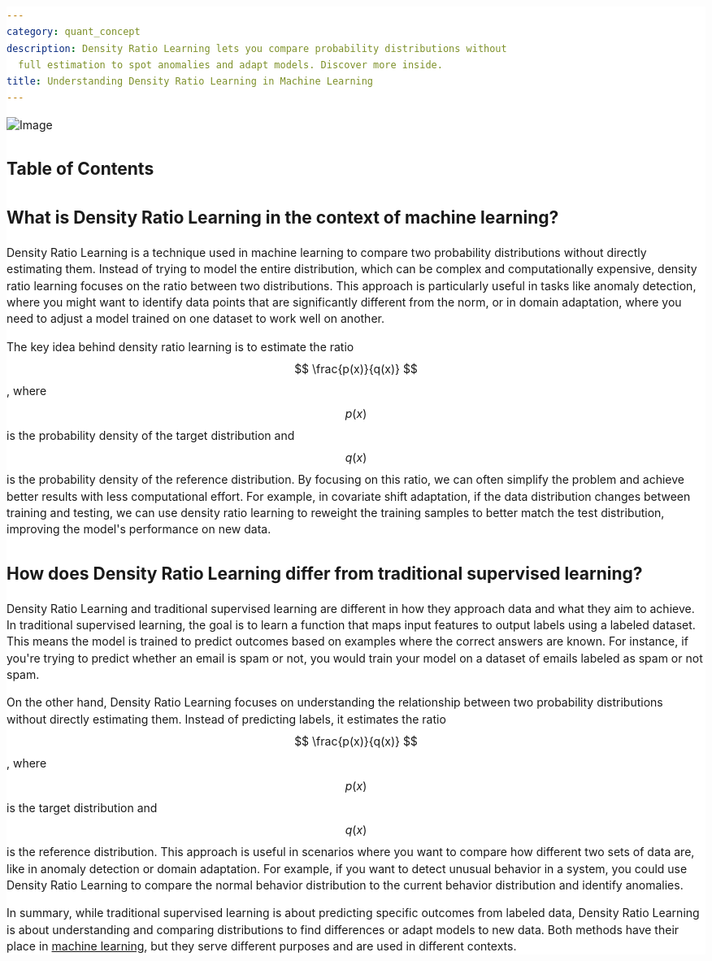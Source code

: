 ```yaml
---
category: quant_concept
description: Density Ratio Learning lets you compare probability distributions without
  full estimation to spot anomalies and adapt models. Discover more inside.
title: Understanding Density Ratio Learning in Machine Learning
---
```


![Image](images/1.png)

## Table of Contents

## What is Density Ratio Learning in the context of machine learning?

Density Ratio Learning is a technique used in machine learning to compare two probability distributions without directly estimating them. Instead of trying to model the entire distribution, which can be complex and computationally expensive, density ratio learning focuses on the ratio between two distributions. This approach is particularly useful in tasks like anomaly detection, where you might want to identify data points that are significantly different from the norm, or in domain adaptation, where you need to adjust a model trained on one dataset to work well on another.

The key idea behind density ratio learning is to estimate the ratio $$ \frac{p(x)}{q(x)} $$, where $$ p(x) $$ is the probability density of the target distribution and $$ q(x) $$ is the probability density of the reference distribution. By focusing on this ratio, we can often simplify the problem and achieve better results with less computational effort. For example, in covariate shift adaptation, if the data distribution changes between training and testing, we can use density ratio learning to reweight the training samples to better match the test distribution, improving the model's performance on new data.

## How does Density Ratio Learning differ from traditional supervised learning?

Density Ratio Learning and traditional supervised learning are different in how they approach data and what they aim to achieve. In traditional supervised learning, the goal is to learn a function that maps input features to output labels using a labeled dataset. This means the model is trained to predict outcomes based on examples where the correct answers are known. For instance, if you're trying to predict whether an email is spam or not, you would train your model on a dataset of emails labeled as spam or not spam.

On the other hand, Density Ratio Learning focuses on understanding the relationship between two probability distributions without directly estimating them. Instead of predicting labels, it estimates the ratio $$ \frac{p(x)}{q(x)} $$, where $$ p(x) $$ is the target distribution and $$ q(x) $$ is the reference distribution. This approach is useful in scenarios where you want to compare how different two sets of data are, like in anomaly detection or domain adaptation. For example, if you want to detect unusual behavior in a system, you could use Density Ratio Learning to compare the normal behavior distribution to the current behavior distribution and identify anomalies.

In summary, while traditional supervised learning is about predicting specific outcomes from labeled data, Density Ratio Learning is about understanding and comparing distributions to find differences or adapt models to new data. Both methods have their place in [machine learning](/wiki/machine-learning), but they serve different purposes and are used in different contexts.
